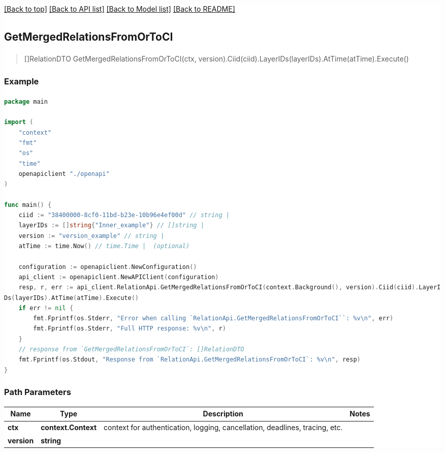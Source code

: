 [[Back to top]](#) [[Back to API list]](../README.md#documentation-for-api-endpoints)
[[Back to Model list]](../README.md#documentation-for-models)
[[Back to README]](../README.md)


## GetMergedRelationsFromOrToCI

> []RelationDTO GetMergedRelationsFromOrToCI(ctx, version).Ciid(ciid).LayerIDs(layerIDs).AtTime(atTime).Execute()



### Example

```go
package main

import (
    "context"
    "fmt"
    "os"
    "time"
    openapiclient "./openapi"
)

func main() {
    ciid := "38400000-8cf0-11bd-b23e-10b96e4ef00d" // string | 
    layerIDs := []string{"Inner_example"} // []string | 
    version := "version_example" // string | 
    atTime := time.Now() // time.Time |  (optional)

    configuration := openapiclient.NewConfiguration()
    api_client := openapiclient.NewAPIClient(configuration)
    resp, r, err := api_client.RelationApi.GetMergedRelationsFromOrToCI(context.Background(), version).Ciid(ciid).LayerIDs(layerIDs).AtTime(atTime).Execute()
    if err != nil {
        fmt.Fprintf(os.Stderr, "Error when calling `RelationApi.GetMergedRelationsFromOrToCI``: %v\n", err)
        fmt.Fprintf(os.Stderr, "Full HTTP response: %v\n", r)
    }
    // response from `GetMergedRelationsFromOrToCI`: []RelationDTO
    fmt.Fprintf(os.Stdout, "Response from `RelationApi.GetMergedRelationsFromOrToCI`: %v\n", resp)
}
```

### Path Parameters


Name | Type | Description  | Notes
------------- | ------------- | ------------- | -------------
**ctx** | **context.Context** | context for authentication, logging, cancellation, deadlines, tracing, etc.
**version** | **string** |  | 

